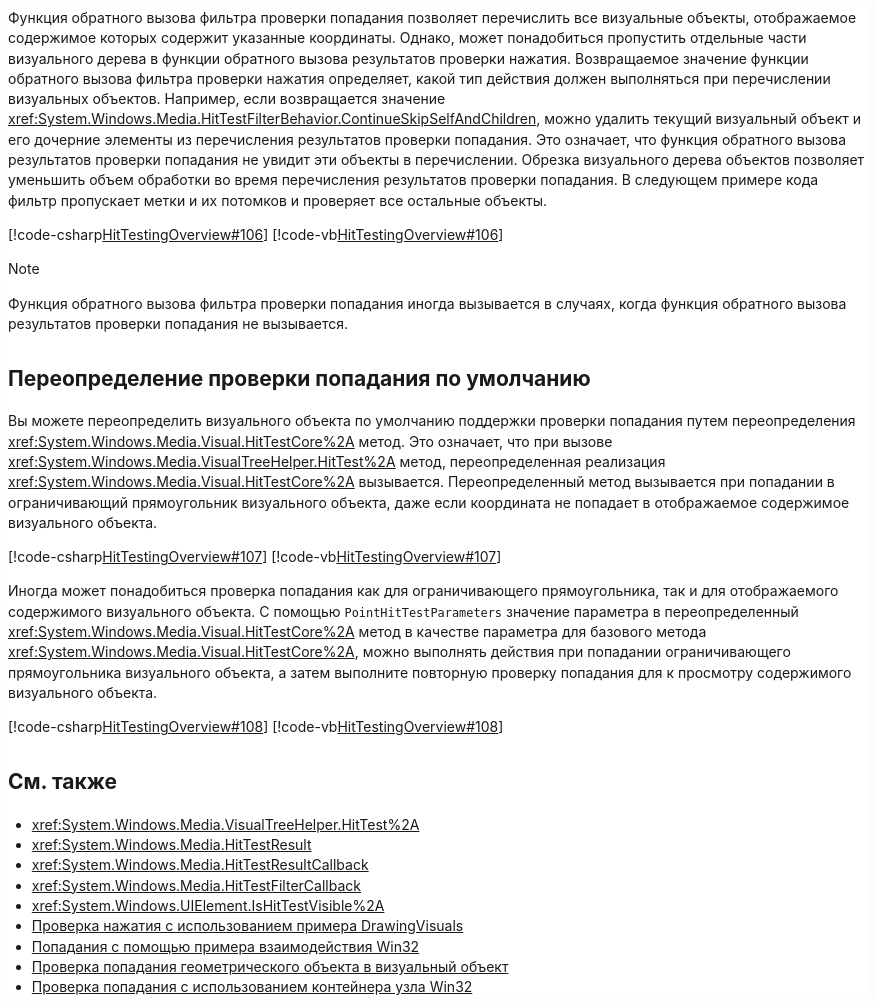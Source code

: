  Функция обратного вызова фильтра проверки попадания позволяет перечислить все визуальные объекты, отображаемое содержимое которых содержит указанные координаты. Однако, может понадобиться пропустить отдельные части визуального дерева в функции обратного вызова результатов проверки нажатия. Возвращаемое значение функции обратного вызова фильтра проверки нажатия определяет, какой тип действия должен выполняться при перечислении визуальных объектов. Например, если возвращается значение <xref:System.Windows.Media.HitTestFilterBehavior.ContinueSkipSelfAndChildren>, можно удалить текущий визуальный объект и его дочерние элементы из перечисления результатов проверки попадания. Это означает, что функция обратного вызова результатов проверки попадания не увидит эти объекты в перечислении. Обрезка визуального дерева объектов позволяет уменьшить объем обработки во время перечисления результатов проверки попадания. В следующем примере кода фильтр пропускает метки и их потомков и проверяет все остальные объекты.  
  
 [!code-csharp[HitTestingOverview#106](~/samples/snippets/csharp/VS_Snippets_Wpf/HitTestingOverview/CSharp/Window1.xaml.cs#106)]
 [!code-vb[HitTestingOverview#106](~/samples/snippets/visualbasic/VS_Snippets_Wpf/HitTestingOverview/visualbasic/window1.xaml.vb#106)]  
  
> [!NOTE]
>  Функция обратного вызова фильтра проверки попадания иногда вызывается в случаях, когда функция обратного вызова результатов проверки попадания не вызывается.  
  
<a name="overriding_default_hit_testing"></a>   
## <a name="overriding-default-hit-testing"></a>Переопределение проверки попадания по умолчанию  
 Вы можете переопределить визуального объекта по умолчанию поддержки проверки попадания путем переопределения <xref:System.Windows.Media.Visual.HitTestCore%2A> метод. Это означает, что при вызове <xref:System.Windows.Media.VisualTreeHelper.HitTest%2A> метод, переопределенная реализация <xref:System.Windows.Media.Visual.HitTestCore%2A> вызывается. Переопределенный метод вызывается при попадании в ограничивающий прямоугольник визуального объекта, даже если координата не попадает в отображаемое содержимое визуального объекта.  
  
 [!code-csharp[HitTestingOverview#107](~/samples/snippets/csharp/VS_Snippets_Wpf/HitTestingOverview/CSharp/Window1.xaml.cs#107)]
 [!code-vb[HitTestingOverview#107](~/samples/snippets/visualbasic/VS_Snippets_Wpf/HitTestingOverview/visualbasic/window1.xaml.vb#107)]  
  
 Иногда может понадобиться проверка попадания как для ограничивающего прямоугольника, так и для отображаемого содержимого визуального объекта. С помощью `PointHitTestParameters` значение параметра в переопределенный <xref:System.Windows.Media.Visual.HitTestCore%2A> метод в качестве параметра для базового метода <xref:System.Windows.Media.Visual.HitTestCore%2A>, можно выполнять действия при попадании ограничивающего прямоугольника визуального объекта, а затем выполните повторную проверку попадания для к просмотру содержимого визуального объекта.  
  
 [!code-csharp[HitTestingOverview#108](~/samples/snippets/csharp/VS_Snippets_Wpf/HitTestingOverview/CSharp/Window1.xaml.cs#108)]
 [!code-vb[HitTestingOverview#108](~/samples/snippets/visualbasic/VS_Snippets_Wpf/HitTestingOverview/visualbasic/window1.xaml.vb#108)]  
  
## <a name="see-also"></a>См. также

- <xref:System.Windows.Media.VisualTreeHelper.HitTest%2A>
- <xref:System.Windows.Media.HitTestResult>
- <xref:System.Windows.Media.HitTestResultCallback>
- <xref:System.Windows.Media.HitTestFilterCallback>
- <xref:System.Windows.UIElement.IsHitTestVisible%2A>
- [Проверка нажатия с использованием примера DrawingVisuals](https://go.microsoft.com/fwlink/?LinkID=159994)
- [Попадания с помощью примера взаимодействия Win32](https://go.microsoft.com/fwlink/?LinkID=159995)
- [Проверка попадания геометрического объекта в визуальный объект](how-to-hit-test-geometry-in-a-visual.md)
- [Проверка попадания с использованием контейнера узла Win32](how-to-hit-test-using-a-win32-host-container.md)
